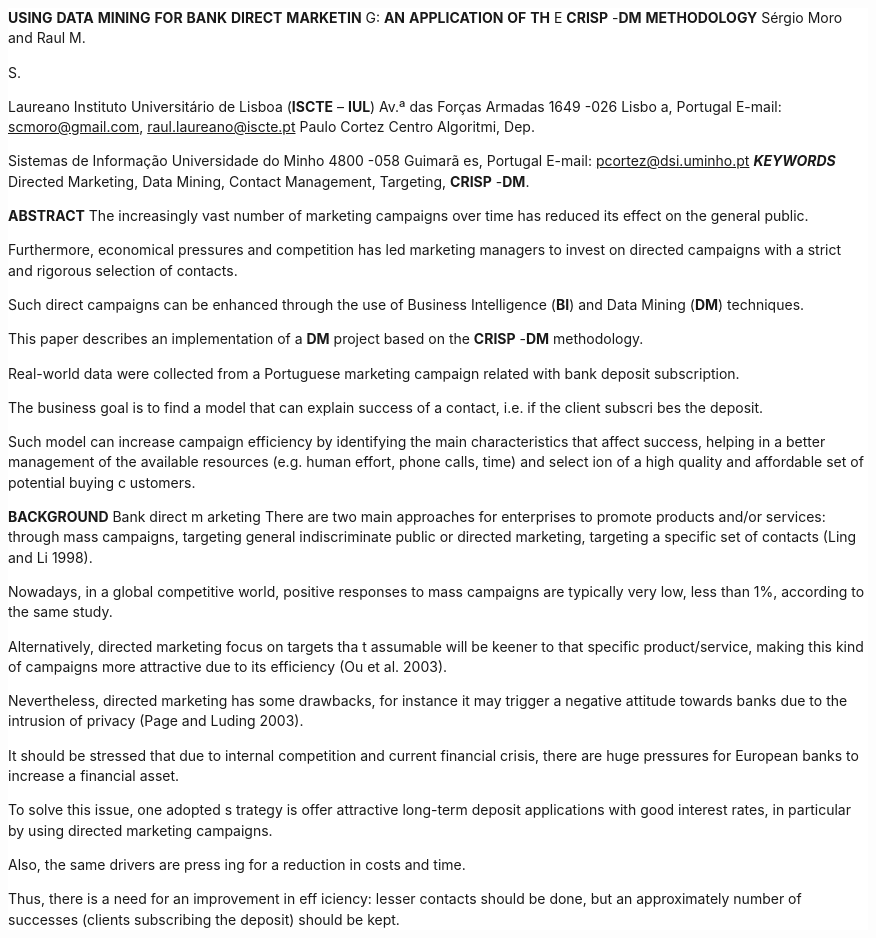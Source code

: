 **USING** **DATA** **MINING** **FOR** **BANK** **DIRECT** **MARKETIN** G: **AN** **APPLICATION** **OF** **TH** E **CRISP** -**DM** **METHODOLOGY** Sérgio Moro and Raul M.

S.

Laureano Instituto Universitário de Lisboa (**ISCTE** – **IUL**) Av.ª das Forças Armadas 1649 -026 Lisbo a, Portugal E-mail: scmoro@gmail.com, raul.laureano@iscte.pt Paulo Cortez Centro Algoritmi, Dep.

Sistemas de Informação Universidade do Minho 4800 -058 Guimarã es, Portugal E-mail: pcortez@dsi.uminho.pt ***KEYWORDS*** Directed Marketing, Data Mining, Contact Management, Targeting, **CRISP** -**DM**.

**ABSTRACT** The increasingly vast number of marketing campaigns over time has reduced its effect on the general public.

Furthermore, economical pressures and competition has led marketing managers to invest on directed campaigns with a strict and rigorous selection of contacts.

Such direct campaigns can be enhanced through the use of Business Intelligence (**BI**) and Data Mining (**DM**) techniques.

This paper describes an implementation of a **DM** project based on the **CRISP** -**DM** methodology.

Real-world data were collected from a Portuguese marketing campaign related with bank deposit subscription.

The business goal is to find a model that can explain success of a contact, i.e. if the client subscri bes the deposit.

Such model can increase campaign efficiency by identifying the main characteristics that affect success, helping in a better management of the available resources (e.g. human effort, phone calls, time) and select ion of a high quality and affordable set of potential buying c ustomers.

**BACKGROUND** Bank direct m arketing There are two main approaches for enterprises to promote products and/or services: through mass campaigns, targeting general indiscriminate public or directed marketing, targeting a specific set of contacts (Ling and Li 1998).

Nowadays, in a global competitive world, positive responses to mass campaigns are typically very low, less than 1%, according to the same study.

Alternatively, directed marketing focus on targets tha t assumable will be keener to that specific product/service, making this kind of campaigns more attractive due to its efficiency (Ou et al. 2003).

Nevertheless, directed marketing has some drawbacks, for instance it may trigger a negative attitude towards banks due to the intrusion of privacy (Page and Luding 2003).

It should be stressed that due to internal competition and current financial crisis, there are huge pressures for European banks to increase a financial asset.

To solve this issue, one adopted s trategy is offer attractive long-term deposit applications with good interest rates, in particular by using directed marketing campaigns.

Also, the same drivers are press ing for a reduction in costs and time.

Thus, there is a need for an improvement in eff iciency: lesser contacts should be done, but an approximately number of successes (clients subscribing the deposit) should be kept.
